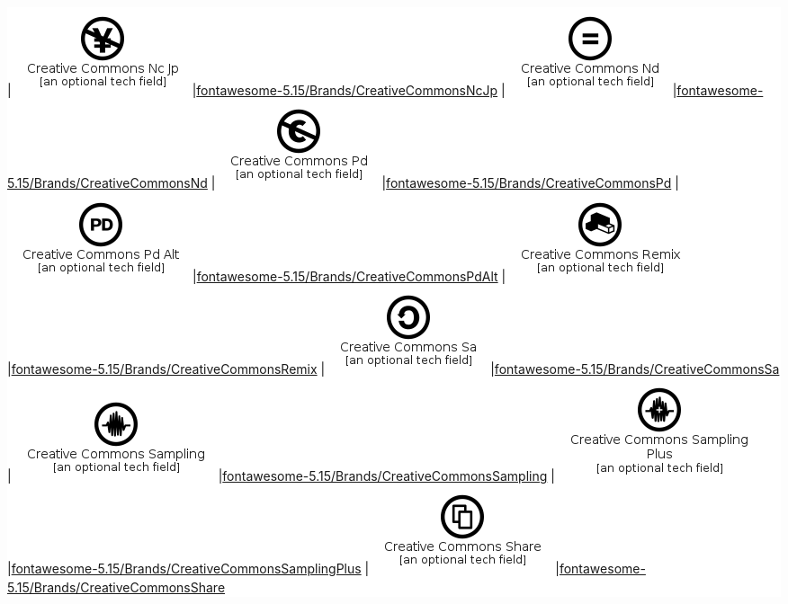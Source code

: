 |![CreativeCommonsNcJp](../fontawesome-5.15/Brands/CreativeCommonsNcJp.element.png)|[fontawesome-5.15/Brands/CreativeCommonsNcJp](../fontawesome-5.15/Brands/CreativeCommonsNcJp.md)
|![CreativeCommonsNd](../fontawesome-5.15/Brands/CreativeCommonsNd.element.png)|[fontawesome-5.15/Brands/CreativeCommonsNd](../fontawesome-5.15/Brands/CreativeCommonsNd.md)
|![CreativeCommonsPd](../fontawesome-5.15/Brands/CreativeCommonsPd.element.png)|[fontawesome-5.15/Brands/CreativeCommonsPd](../fontawesome-5.15/Brands/CreativeCommonsPd.md)
|![CreativeCommonsPdAlt](../fontawesome-5.15/Brands/CreativeCommonsPdAlt.element.png)|[fontawesome-5.15/Brands/CreativeCommonsPdAlt](../fontawesome-5.15/Brands/CreativeCommonsPdAlt.md)
|![CreativeCommonsRemix](../fontawesome-5.15/Brands/CreativeCommonsRemix.element.png)|[fontawesome-5.15/Brands/CreativeCommonsRemix](../fontawesome-5.15/Brands/CreativeCommonsRemix.md)
|![CreativeCommonsSa](../fontawesome-5.15/Brands/CreativeCommonsSa.element.png)|[fontawesome-5.15/Brands/CreativeCommonsSa](../fontawesome-5.15/Brands/CreativeCommonsSa.md)
|![CreativeCommonsSampling](../fontawesome-5.15/Brands/CreativeCommonsSampling.element.png)|[fontawesome-5.15/Brands/CreativeCommonsSampling](../fontawesome-5.15/Brands/CreativeCommonsSampling.md)
|![CreativeCommonsSamplingPlus](../fontawesome-5.15/Brands/CreativeCommonsSamplingPlus.element.png)|[fontawesome-5.15/Brands/CreativeCommonsSamplingPlus](../fontawesome-5.15/Brands/CreativeCommonsSamplingPlus.md)
|![CreativeCommonsShare](../fontawesome-5.15/Brands/CreativeCommonsShare.element.png)|[fontawesome-5.15/Brands/CreativeCommonsShare](../fontawesome-5.15/Brands/CreativeCommonsShare.md)